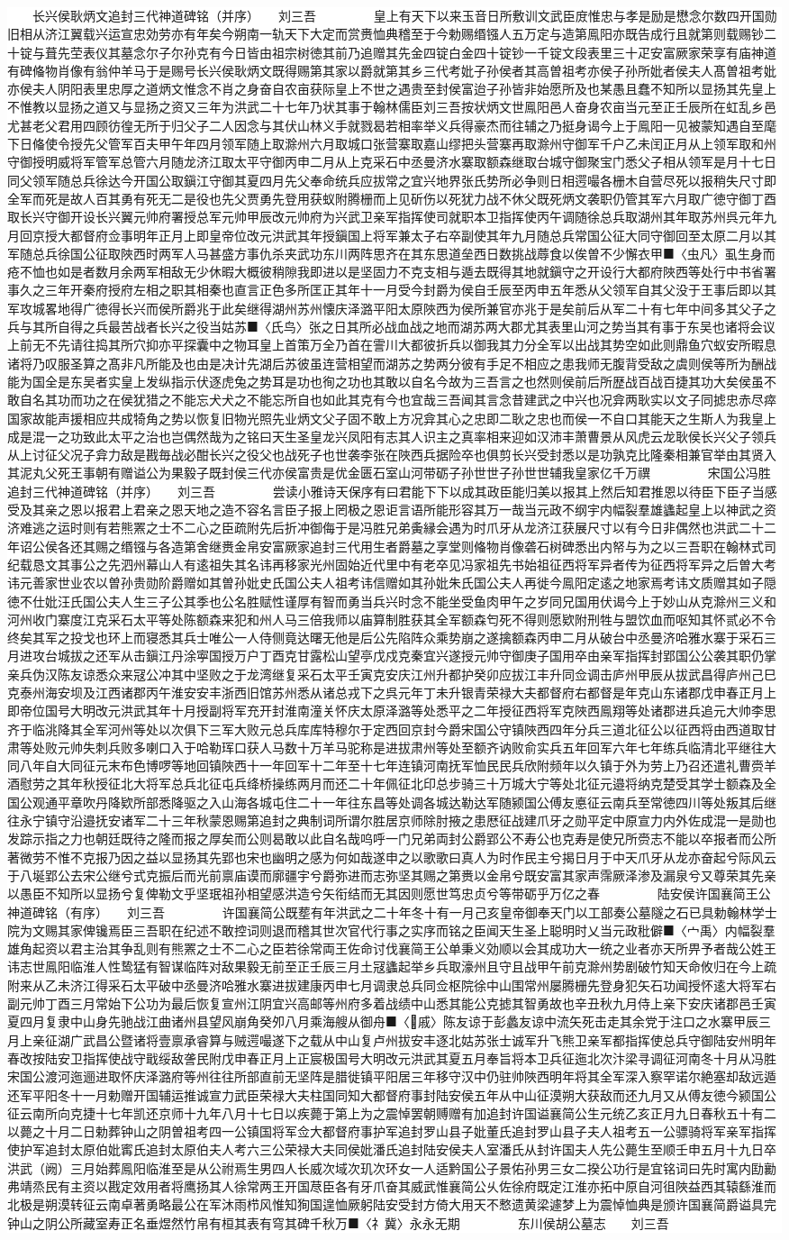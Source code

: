 　　长兴侯耿炳文追封三代神道碑铭（并序）　　刘三吾
　　
　　皇上有天下以来玉音日所敷训文武臣庻惟忠与孝是励是懋念尔数四开国勋旧相从济江翼载兴运宣忠効劳亦有年矣今朔南一轨天下大定而赏赉恤典稽至于今勅赐缗镪人五万定与造第鳯阳亦既告成行且就第则载赐钞二十锭与葺先茔表仪其墓念尔子尔孙克有今日皆由祖宗树徳其前乃追赠其先金四锭白金四十锭钞一千锭文段表里三十疋安富厥家荣享有庙神道有碑偹物肖像有翁仲羊马于是赐号长兴侯耿炳文既得赐第其家以爵就第其乡三代考妣子孙侯者其高曽祖考亦侯子孙所妣者侯夫人髙曽祖考妣亦侯夫人阴阳表里忠厚之道炳文惟念不肖之身奋自农亩获际皇上不世之遇贵至封侯富迨子孙皆非始愿所及也某愚且蠢不知所以显扬其先皇上不惟教以显扬之道又与显扬之资又三年为洪武二十七年乃状其事于翰林儒臣刘三吾按状炳文世鳯阳邑人奋身农亩当元至正壬辰所在虹乱乡邑尤甚老父君用四顾彷徨无所于归父子二人因念与其伏山林义手就戮曷若相率举义兵得豪杰而往辅之乃挺身谒今上于鳯阳一见被蒙知遇自至麾下日偹使令授先父管军百夫甲午年四月领军随上取滁州六月取城口张营寨取嘉山缪把头营寨再取滁州守御军千户乙未闰正月从上领军取和州守御授明威将军管军总管六月随龙济江取太平守御丙申二月从上克采石中丞曼济水寨取额森继取台城守御聚宝门悉父子相从领军是月十七日同父领军随总兵徐达今开国公取鎭江守御其夏四月先父奉命统兵应拔常之宜兴地界张氏势所必争则日相遌嘬各栅木自营尽死以报稍失尺寸即全军而死是故人百其勇有死无二是役也先父贾勇先登用获蚁附腾栅而上见斫伤以死犹力战不休父既死炳文袭职仍管其军六月取广徳守御丁酉取长兴守御开设长兴翼元帅府署授总军元帅甲辰改元帅府为兴武卫亲军指挥使司就职本卫指挥使丙午调随徐总兵取湖州其年取苏州呉元年九月回京授大都督府佥事明年正月上即皇帝位改元洪武其年授鎭国上将军兼太子右卒副使其年九月随总兵常国公征大同守御回至太原二月以其军随总兵徐国公征取陜西时两军人马甚盛方事仇杀夹武功东川两阵思齐在其东思道垒西日数挑战蓐食以俟曽不少懈衣甲■〈虫凡〉虱生身而疮不恤也如是者数月余两军相敌无少休暇大概彼稍隙我即进以是坚固力不克支相与遁去既得其地就鎭守之开设行大都府陜西等处行中书省署事久之三年开秦府授府左相之职其相秦也直言正色多所匡正其年十一月受今封爵为侯自壬辰至丙申五年悉从父领军自其父没于王事后即以其军攻城畧地得广徳得长兴而侯所爵兆于此矣继得湖州苏州懐庆泽潞平阳太原陜西为侯所兼官亦兆于是矣前后从军二十有七年中间多其父子之兵与其所自得之兵最苦战者长兴之役当姑苏■〈氏鸟〉张之日其所必战血战之地而湖苏两大郡尤其表里山河之势当其有事于东吴也诸将会议上前无不先请往捣其所穴抑亦平探囊中之物耳皇上首策万全乃首在霅川大都彼折兵以御我其力分全军以出战其势空如此则鼎鱼穴蚁安所暇息诸将乃叹服圣算之髙非凡所能及也由是决计先湖后苏彼虽连营相望而湖苏之势两分彼有手足不相应之患我师无腹背受敌之虞则侯等所为酬战能为国全是东吴者实皇上发纵指示伏逐虎兔之势耳是功也徇之功也其敢以自名今故为三吾言之也然则侯前后所歴战百战百捷其功大矣侯虽不敢自名其功而功之在侯犹猎之不能忘犬犬之不能忘所自也如此其克有今也宜哉三吾闻其言念昔建武之中兴也况弇两耿实以文子同摅忠赤尽瘁国家故能声援相应共成犄角之势以恢复旧物光照先业炳文父子固不敢上方况弇其心之忠即二耿之忠也而侯一不自口其能天之生斯人为我皇上成是混一之功致此太平之治也岂偶然哉为之铭曰天生圣皇龙兴凤阳有志其人识主之真率相来迎如汉沛丰萧曹景从风虎云龙耿侯长兴父子领兵从上讨征父况子弇力敌是戡毎战必酣长兴之役父也战死子也世袭李张在陜西兵据险卒也俱剪长兴受封悉以是功孰克比隆秦相兼官举由其贤入其泥丸父死王事朝有赠谥公为果毅子既封侯三代亦侯富贵是优金匮石室山河带砺子孙世世子孙世世辅我皇家亿千万禩
　　
　　宋国公冯胜追封三代神道碑铭（并序）　　刘三吾
　　
　　尝读小雅诗天保序有曰君能下下以成其政臣能归美以报其上然后知君推恩以待臣下臣子当感受及其亲之恩以报君上君亲之恩天地之造不容名言臣子报上罔极之恩讵言语所能形容其万一哉当元政不纲宇内幅裂羣雄蠭起皇上以神武之资济难逃之运时则有若熊罴之士不二心之臣疏附先后折冲御侮于是冯胜兄弟夤縁会遇为时爪牙从龙济江获展尺寸以有今日非偶然也洪武二十二年诏公侯各还其赐之缗镪与各造第舍继赉金帛安富厥家追封三代用生者爵墓之享堂则偹物肖像砻石树碑悉出内帑与为之以三吾职在翰林式司纪载恳文其事公之先泗州幕山人有逺祖失其名讳再移家光州固始近代里中有老卒见冯家祖先书始祖征西将军异者传为征西将军异之后曽大考讳元善家世业农以曽孙贵勋阶爵赠如其曽孙妣史氏国公夫人祖考讳信赠如其孙妣朱氏国公夫人再徙今鳯阳定逺之地家焉考讳文质赠其如子隠徳不仕妣汪氏国公夫人生三子公其季也公名胜赋性谨厚有智而勇当兵兴时念不能坐受鱼肉甲午之岁同兄国用伏谒今上于妙山从克滁州三义和河州收门寨度江克采石太平等处陈额森来犯和州人马三倍我师以庙算制胜获其全军额森匄死不得则愿欵附刑牲与盟饮血而呕知其怀贰必不令终矣其军之投戈也环上而寝悉其兵士唯公一人侍侧竟达曙无他是后公先陷阵众乘势崩之遂擒额森丙申二月从破台中丞曼济哈雅水寨于采石三月进攻台城拔之还军从击鎭江丹涂寕国授万户丁酉克甘露松山望亭戊戍克秦宜兴遂授元帅守御庚子国用卒由亲军指挥封郢国公公袭其职仍掌亲兵伪汉陈友谅悉众来冦公冲其中坚败之于龙湾继复采石太平壬寅克安庆江州升都护癸卯应拔江丰升同佥调击庐州甲辰从拔武昌得庐州己巳克泰州海安坝及江西诸郡丙午淮安安丰浙西旧馆苏州悉从诸总戎下之呉元年丁未升银青荣禄大夫都督府右都督是年克山东诸郡戊申春正月上即帝位国号大明改元洪武其年十月授副将军充开封淮南潼关怀庆太原泽潞等处悉平之二年授征西将军克陜西鳯翔等处诸郡进兵追元大帅李思齐于临洮降其全军河州等处以次俱下三军大败元总兵库库特穆尔于定西回京封今爵宋国公守镇陜西四年分兵三道北征公以征西将由西道取甘肃等处败元帅失刺兵败多喇口入于哈勒珲口获人马数十万羊马驼称是进拔肃州等处至额齐讷败俞实兵五年回军六年七年练兵临清北平继往大同八年自大同征元末布色博啰等地回镇陜西十一年回军十二年至十七年连镇河南抚军恤民民兵欣附频年以久镇于外为劳上乃召还遣礼曹赍羊酒慰劳之其年秋授征北大将军总兵北征屯兵绛桥操练两月而还二十年佩征北印总步骑三十万城大宁等处北征元邉将纳克楚受其学士额森及全国公观通平章吹丹降欵所部悉降驱之入山海各城屯住二十一年往东昌等处调各城达勒达军随颍国公傅友悳征云南兵至常徳四川等处叛其后继往永宁镇守沿邉抚安诸军二十三年秋蒙恩赐第追封之典制词所谓尔胜居京师除肘掖之患厯征战建爪牙之勋平定中原宣力内外佐成混一是勋也发踪示指之力也朝廷既待之隆而报之厚矣而公则曷敢以此自名哉呜呼一门兄弟両封公爵郢公不寿公也克寿是使兄所赍志不能以卒报者而公所著微劳不惟不克报乃因之益以显扬其先郢也宋也幽明之感为何如哉遂申之以歌歌曰真人为时作民主兮揭日月于中天爪牙从龙亦奋起兮际风云于八埏郢公去宋公继兮式克振后而光前禀庙谟而廓疆宇兮爵弥进而志弥坚其赐之第赉以金帛兮既安富其家声霈厥泽渗及漏泉兮又尊荣其先亲以愚臣不知所以显扬兮复俾勒文乎坚珉祖孙相望感洪造兮矢衔结而无其因则愿世笃忠贞兮等带砺乎万亿之春
　　
　　陆安侯许国襄简王公神道碑铭（有序）　　刘三吾
　　
　　许国襄简公既塟有年洪武之二十年冬十有一月己亥皇帝御奉天门以工部奏公墓隧之石已具勅翰林学士院为文赐其家俾镵焉臣三吾职在纪述不敢控词则退而稽其世次官代行事之实序而铭之臣闻天生圣上聪明时乂当元政秕僻■〈宀禹〉内幅裂羣雄角起资以君主治其争乱则有熊罴之士不二心之臣若徐常両王佐命讨伐襄简王公单秉义効顺以会其成功大一统之业者亦天所畀予者哉公姓王讳志世鳯阳临淮人性鸷猛有智谋临阵对敌果毅无前至正壬辰三月土冦蠭起举乡兵取濠州且守且战甲午前克滁州势剧破竹知天命攸归在今上疏附来从乙未济江得采石太平破中丞曼济哈雅水寨进拔建康丙申七月调隶总兵同佥枢院徐中山围常州屡腾栅先登身犯矢石功闻授怀逺大将军右副元帅丁酉三月常始下公功为最后恢复宣州江阴宜兴高邮等州府多着战绩中山悉其能公克摅其智勇故也辛丑秋九月侍上亲下安庆诸郡邑壬寅夏四月复隶中山身先驰战江曲诸州县望风崩角癸夘八月乘海艘从御舟■〈戚〉陈友谅于彭蠡友谅中流矢死击走其余党于注口之水寨甲辰三月上亲征湖广武昌公暨诸将壹禀承睿算与贼遌嘬遂下之载从中山复卢州拔安丰逐北姑苏张士诚军升飞熊卫亲军都指挥使总兵守御陆安州明年春改按陆安卫指挥使战守戢绥敌詟民附戊申春正月上正宸极国号大明改元洪武其夏五月奉旨将本卫兵征迤北次汴梁寻调征河南冬十月从冯胜宋国公渡河迤逦进取怀庆泽潞府等州往往所部直前无坚阵是腊徙镇平阳居三年移守汉中仍驻帅陜西明年将其全军深入察罕诺尔絶塞却敌远遁还军平阳冬十一月勅赠开国辅运推诚宣力武臣荣禄大夫柱国同知大都督府事封陆安侯五年从中山征漠朔大获敌而还九月又从傅友徳今颍国公征云南所向克捷十七年凯还京师十九年八月十七日以疾薨于第上为之震悼罢朝赙赠有加追封许国谥襄简公生元统乙亥正月九日春秋五十有二以薨之十月二日勅葬钟山之阴曽祖考四一公镇国将军佥大都督府事护军追封罗山县子妣董氏追封罗山县子夫人祖考五一公骠骑将军亲军指挥使护军追封太原伯妣寗氏追封太原伯夫人考六三公荣禄大夫同侯妣潘氏追封陆安侯夫人室潘氏从封许国夫人先公薨生至顺壬申五月十九日卒洪武（阙）三月始葬鳯阳临淮至是从公祔焉生男四人长威次域次玑次环女一人适黔国公子景佑孙男三女二揆公功行是宜铭词曰先时寓内劻勷弗靖烝民有主资以戡定效用者将鹰扬其人徐常两王开国荩臣各有牙爪奋其威武惟襄简公乆佐徐府既定江淮亦拓中原自河徂陜益西其辕繇淮而北极是朔漠转征云南卓著勇略最公在军沐雨栉风惟知狥国遑恤厥躬陆安受封方倚大用天不慗遗黄梁遽梦上为震悼恤典是颁许国襄简爵谥具完钟山之阴公所藏室寿正名垂煜然竹帛有桓其表有穹其碑千秋万■〈礻冀〉永永无期
　　
　　东川侯胡公墓志　　刘三吾
　　
